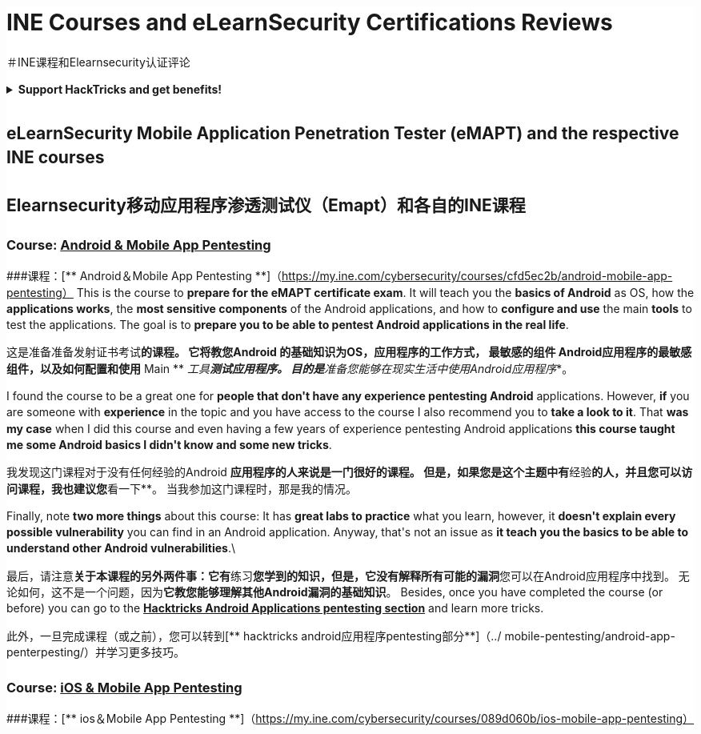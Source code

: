 # INE Courses and eLearnSecurity Certifications Reviews

＃INE课程和Elearnsecurity认证评论

<details><summary><strong>Support HackTricks and get benefits!</strong></summary></details>

## eLearnSecurity Mobile Application Penetration Tester (eMAPT) and the respective INE courses

## Elearnsecurity移动应用程序渗透测试仪（Emapt）和各自的INE课程

### Course: [**Android & Mobile App Pentesting**](https://my.ine.com/CyberSecurity/courses/cfd5ec2b/android-mobile-app-pentesting)

###课程：[** Android＆Mobile App Pentesting **]（https://my.ine.com/cybersecurity/courses/cfd5ec2b/android-mobile-app-pentesting）
This is the course to **prepare for the eMAPT certificate exam**. It will teach you the **basics of Android** as OS, how the **applications works**, the **most sensitive components** of the Android applications, and how to **configure and use** the main **tools** to test the applications. The goal is to **prepare you to be able to pentest Android applications in the real life**.

这是准备准备发射证书考试**的课程。 它将教您Android **的基础知识为OS，**应用程序的工作方式，** **最敏感的组件** Android应用程序的最敏感组件，以及如何**配置和使用** Main ** *工具**测试应用程序。 目的是**准备您能够在现实生活中使用Android应用程序**。

I found the course to be a great one for **people that don't have any experience pentesting Android** applications. However, **if** you are someone with **experience** in the topic and you have access to the course I also recommend you to **take a look to it**. That **was my case** when I did this course and even having a few years of experience pentesting Android applications **this course taught me some Android basics I didn't know and some new tricks**.

我发现这门课程对于没有任何经验的Android **应用程序的人来说是一门很好的课程。 但是，**如果**您是这个主题中有**经验**的人，并且您可以访问课程，我也建议您**看一下**。 当我参加这门课程时，那是我的情况。

Finally, note **two more things** about this course: It has **great labs to practice** what you learn, however, it **doesn't explain every possible vulnerability** you can find in an Android application. Anyway, that's not an issue as **it teach you the basics to be able to understand other Android vulnerabilities**.\

最后，请注意**关于本课程的另外两件事：它有**练习**您学到的知识，但是，它没有解释所有可能的漏洞**您可以在Android应用程序中找到。 无论如何，这不是一个问题，因为**它教您能够理解其他Android漏洞的基础知识**。
Besides, once you have completed the course (or before) you can go to the [**Hacktricks Android Applications pentesting section**](../mobile-pentesting/android-app-pentesting/) and learn more tricks.

此外，一旦完成课程（或之前），您可以转到[** hacktricks android应用程序pentesting部分**]（../ mobile-pentesting/android-app-penterpesting/）并学习更多技巧。

### Course: [**iOS & Mobile App Pentesting**](https://my.ine.com/CyberSecurity/courses/089d060b/ios-mobile-app-pentesting)

###课程：[** ios＆Mobile App Pentesting **]（https://my.ine.com/cybersecurity/courses/089d060b/ios-mobile-app-pentesting）
